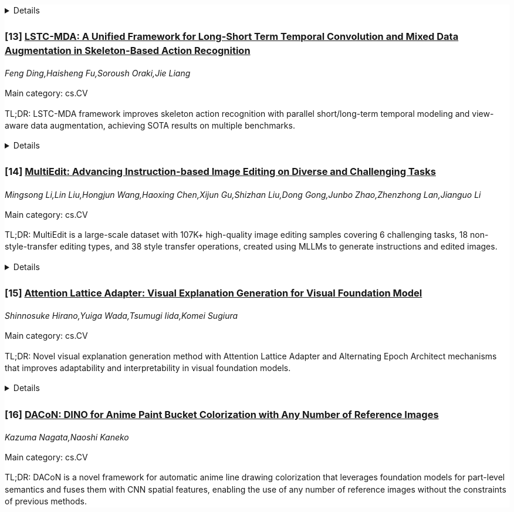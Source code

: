 
<details><summary>Details</summary></details>


### [13] [LSTC-MDA: A Unified Framework for Long-Short Term Temporal Convolution and Mixed Data Augmentation in Skeleton-Based Action Recognition](https://arxiv.org/abs/2509.14619)
*Feng Ding,Haisheng Fu,Soroush Oraki,Jie Liang*

Main category: cs.CV

TL;DR: LSTC-MDA framework improves skeleton action recognition with parallel short/long-term temporal modeling and view-aware data augmentation, achieving SOTA results on multiple benchmarks.


<details><summary>Details</summary></details>


### [14] [MultiEdit: Advancing Instruction-based Image Editing on Diverse and Challenging Tasks](https://arxiv.org/abs/2509.14638)
*Mingsong Li,Lin Liu,Hongjun Wang,Haoxing Chen,Xijun Gu,Shizhan Liu,Dong Gong,Junbo Zhao,Zhenzhong Lan,Jianguo Li*

Main category: cs.CV

TL;DR: MultiEdit is a large-scale dataset with 107K+ high-quality image editing samples covering 6 challenging tasks, 18 non-style-transfer editing types, and 38 style transfer operations, created using MLLMs to generate instructions and edited images.


<details><summary>Details</summary></details>


### [15] [Attention Lattice Adapter: Visual Explanation Generation for Visual Foundation Model](https://arxiv.org/abs/2509.14664)
*Shinnosuke Hirano,Yuiga Wada,Tsumugi Iida,Komei Sugiura*

Main category: cs.CV

TL;DR: Novel visual explanation generation method with Attention Lattice Adapter and Alternating Epoch Architect mechanisms that improves adaptability and interpretability in visual foundation models.


<details><summary>Details</summary></details>


### [16] [DACoN: DINO for Anime Paint Bucket Colorization with Any Number of Reference Images](https://arxiv.org/abs/2509.14685)
*Kazuma Nagata,Naoshi Kaneko*

Main category: cs.CV

TL;DR: DACoN is a novel framework for automatic anime line drawing colorization that leverages foundation models for part-level semantics and fuses them with CNN spatial features, enabling the use of any number of reference images without the constraints of previous methods.
